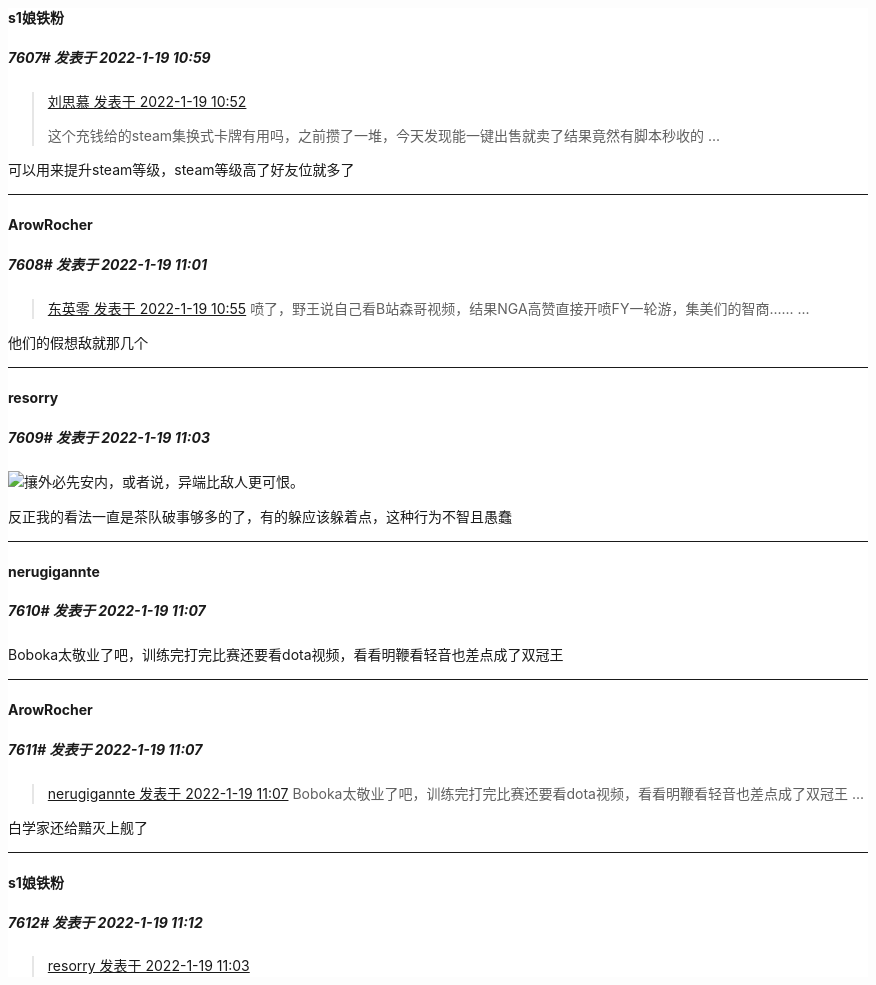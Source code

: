 ####  s1娘铁粉  
##### 7607#       发表于 2022-1-19 10:59

<blockquote><a href="httphttps://bbs.saraba1st.com/2b/forum.php?mod=redirect&amp;goto=findpost&amp;pid=54347564&amp;ptid=2033655" target="_blank">刘思慕 发表于 2022-1-19 10:52</a>

这个充钱给的steam集换式卡牌有用吗，之前攒了一堆，今天发现能一键出售就卖了结果竟然有脚本秒收的 ...</blockquote>
可以用来提升steam等级，steam等级高了好友位就多了



*****

####  ArowRocher  
##### 7608#       发表于 2022-1-19 11:01

<blockquote><a href="httphttps://bbs.saraba1st.com/2b/forum.php?mod=redirect&amp;goto=findpost&amp;pid=54347594&amp;ptid=2033655" target="_blank">东英零 发表于 2022-1-19 10:55</a>
喷了，野王说自己看B站森哥视频，结果NGA高赞直接开喷FY一轮游，集美们的智商...... ...</blockquote>
他们的假想敌就那几个

*****

####  resorry  
##### 7609#       发表于 2022-1-19 11:03

<img src="https://static.saraba1st.com/image/smiley/face2017/003.png" referrerpolicy="no-referrer">攘外必先安内，或者说，异端比敌人更可恨。

反正我的看法一直是茶队破事够多的了，有的躲应该躲着点，这种行为不智且愚蠢

*****

####  nerugigannte  
##### 7610#       发表于 2022-1-19 11:07

Boboka太敬业了吧，训练完打完比赛还要看dota视频，看看明鞭看轻音也差点成了双冠王

*****

####  ArowRocher  
##### 7611#       发表于 2022-1-19 11:07

<blockquote><a href="httphttps://bbs.saraba1st.com/2b/forum.php?mod=redirect&amp;goto=findpost&amp;pid=54347786&amp;ptid=2033655" target="_blank">nerugigannte 发表于 2022-1-19 11:07</a>
Boboka太敬业了吧，训练完打完比赛还要看dota视频，看看明鞭看轻音也差点成了双冠王 ...</blockquote>
白学家还给黯灭上舰了

*****

####  s1娘铁粉  
##### 7612#       发表于 2022-1-19 11:12

<blockquote><a href="httphttps://bbs.saraba1st.com/2b/forum.php?mod=redirect&amp;goto=findpost&amp;pid=54347732&amp;ptid=2033655" target="_blank">resorry 发表于 2022-1-19 11:03</a>
